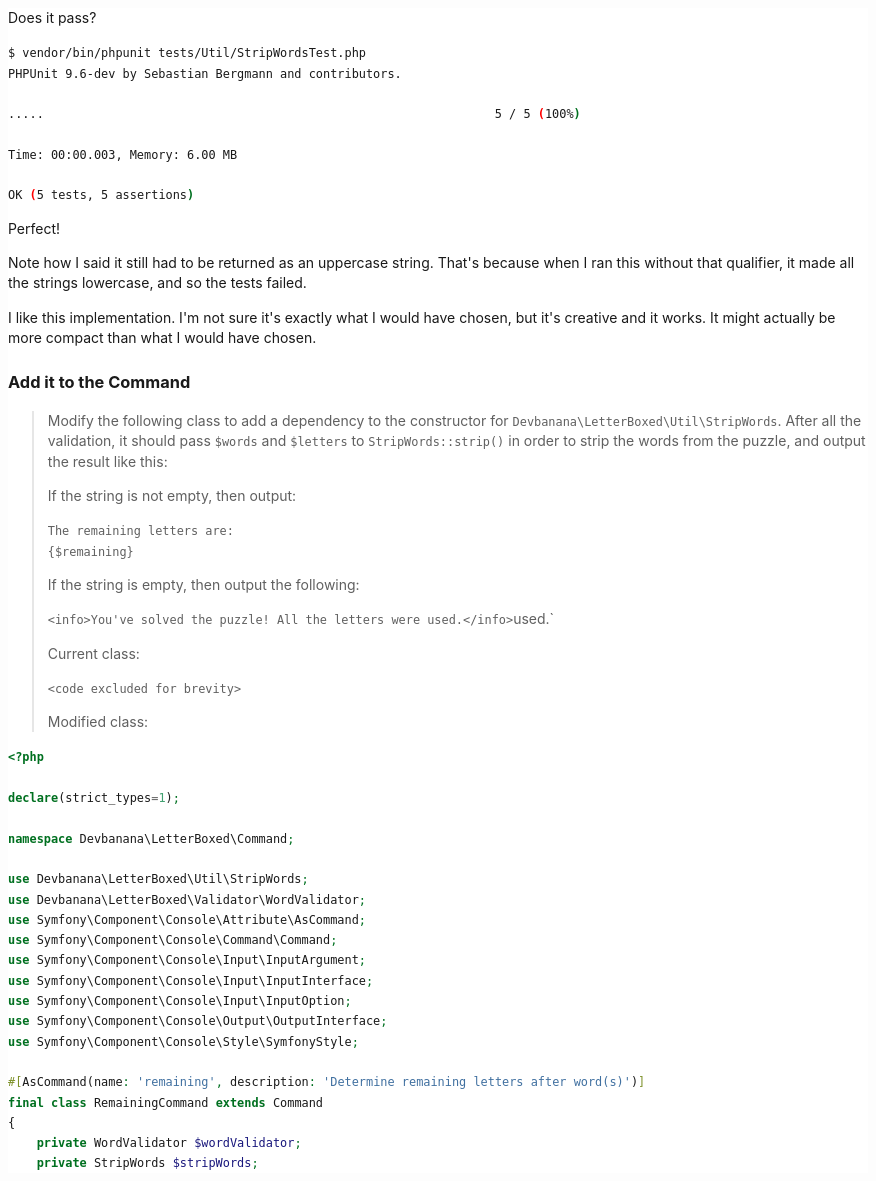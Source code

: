 Does it pass?

```bash
$ vendor/bin/phpunit tests/Util/StripWordsTest.php 
PHPUnit 9.6-dev by Sebastian Bergmann and contributors.

.....                                                               5 / 5 (100%)

Time: 00:00.003, Memory: 6.00 MB

OK (5 tests, 5 assertions)
```

Perfect!

Note how I said it still had to be returned as an uppercase string. That's because when I ran this without that qualifier, it made all the strings lowercase, and so the tests failed.

I like this implementation. I'm not sure it's exactly what I would have chosen, but it's creative and it works. It might actually be more compact than what I would have chosen.

### Add it to the Command

> Modify the following class to add a dependency to the constructor for `Devbanana\LetterBoxed\Util\StripWords`. After all the validation, it should pass `$words` and `$letters` to `StripWords::strip()` in order to strip the words from the puzzle, and output the result like this:
> 
> If the string is not empty, then output:
> 
> ```
> The remaining letters are:
> {$remaining}
> ```
> 
> If the string is empty, then output the following:
> 
> `<info>You've solved the puzzle! All the letters were used.</info>`used.`
> 
> Current class:
> 
> `<code excluded for brevity>`
> 
> Modified class:

```php
<?php

declare(strict_types=1);

namespace Devbanana\LetterBoxed\Command;

use Devbanana\LetterBoxed\Util\StripWords;
use Devbanana\LetterBoxed\Validator\WordValidator;
use Symfony\Component\Console\Attribute\AsCommand;
use Symfony\Component\Console\Command\Command;
use Symfony\Component\Console\Input\InputArgument;
use Symfony\Component\Console\Input\InputInterface;
use Symfony\Component\Console\Input\InputOption;
use Symfony\Component\Console\Output\OutputInterface;
use Symfony\Component\Console\Style\SymfonyStyle;

#[AsCommand(name: 'remaining', description: 'Determine remaining letters after word(s)')]
final class RemainingCommand extends Command
{
    private WordValidator $wordValidator;
    private StripWords $stripWords;

```